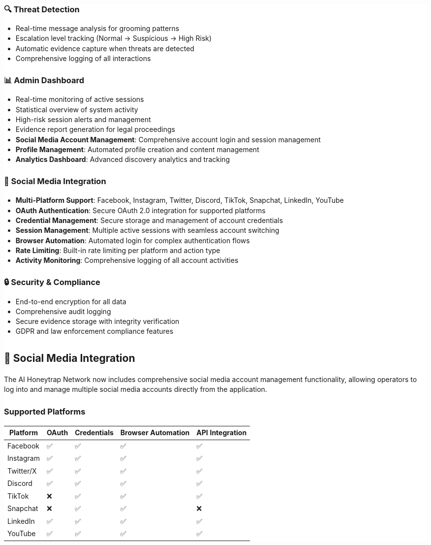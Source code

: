 ### 🔍 Threat Detection
- Real-time message analysis for grooming patterns
- Escalation level tracking (Normal → Suspicious → High Risk)
- Automatic evidence capture when threats are detected
- Comprehensive logging of all interactions

### 📊 Admin Dashboard
- Real-time monitoring of active sessions
- Statistical overview of system activity
- High-risk session alerts and management
- Evidence report generation for legal proceedings
- **Social Media Account Management**: Comprehensive account login and session management
- **Profile Management**: Automated profile creation and content management
- **Analytics Dashboard**: Advanced discovery analytics and tracking

### 📱 Social Media Integration
- **Multi-Platform Support**: Facebook, Instagram, Twitter, Discord, TikTok, Snapchat, LinkedIn, YouTube
- **OAuth Authentication**: Secure OAuth 2.0 integration for supported platforms
- **Credential Management**: Secure storage and management of account credentials
- **Session Management**: Multiple active sessions with seamless account switching
- **Browser Automation**: Automated login for complex authentication flows
- **Rate Limiting**: Built-in rate limiting per platform and action type
- **Activity Monitoring**: Comprehensive logging of all account activities

### 🔒 Security & Compliance
- End-to-end encryption for all data
- Comprehensive audit logging
- Secure evidence storage with integrity verification
- GDPR and law enforcement compliance features

## 📱 Social Media Integration

The AI Honeytrap Network now includes comprehensive social media account management functionality, allowing operators to log into and manage multiple social media accounts directly from the application.

### Supported Platforms

| Platform | OAuth | Credentials | Browser Automation | API Integration |
|----------|-------|-------------|-------------------|-----------------|
| Facebook | ✅ | ✅ | ✅ | ✅ |
| Instagram | ✅ | ✅ | ✅ | ✅ |
| Twitter/X | ✅ | ✅ | ✅ | ✅ |
| Discord | ✅ | ✅ | ✅ | ✅ |
| TikTok | ❌ | ✅ | ✅ | ✅ |
| Snapchat | ❌ | ✅ | ✅ | ❌ |
| LinkedIn | ✅ | ✅ | ✅ | ✅ |
| YouTube | ✅ | ✅ | ✅ | ✅ |
